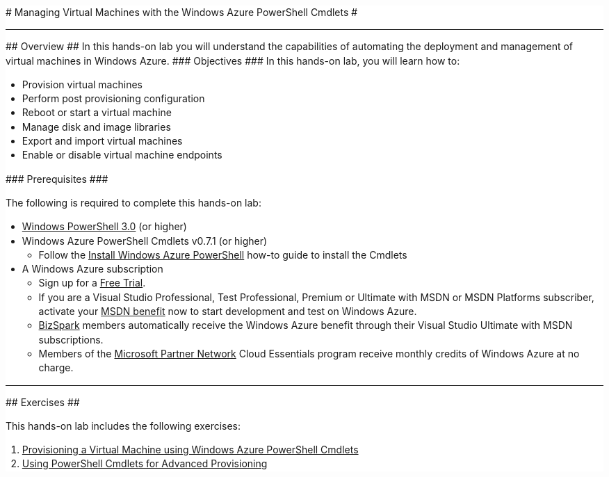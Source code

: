 ﻿<a name='HOLTop' />
# Managing Virtual Machines with the Windows Azure PowerShell Cmdlets #

---

<a name='Overview' />
## Overview ##
In this hands-on lab you will understand the capabilities of automating the deployment and management of virtual machines in Windows Azure.


<a name='Objectives' />
### Objectives ###
In this hands-on lab, you will learn how to:

- Provision virtual machines
- Perform post provisioning configuration 
- Reboot or start a virtual machine
- Manage disk and image libraries
- Export and import virtual machines
- Enable or disable virtual machine endpoints

<a name="Prerequisites" />
### Prerequisites ###

The following is required to complete this hands-on lab:

- [Windows PowerShell 3.0]( <http://microsoft.com/powershell/>) (or higher)
- Windows Azure PowerShell Cmdlets v0.7.1 (or higher)
	- Follow the [Install Windows Azure PowerShell](<http://www.windowsazure.com/en-us/manage/install-and-configure-windows-powershell/#Install>) how-to guide to install the Cmdlets 
- A Windows Azure subscription
	- Sign up for a [Free Trial](<http://aka.ms/watk-freetrial>).
	- If you are a Visual Studio Professional, Test Professional, Premium or Ultimate with MSDN or MSDN Platforms subscriber, activate your [MSDN benefit](<http://aka.ms/watk-msdn>) now to start development and test on Windows Azure.
	- [BizSpark](<http://aka.ms/watk-bizspark>) members automatically receive the Windows Azure benefit through their Visual Studio Ultimate with MSDN subscriptions.
	- Members of the [Microsoft Partner Network](<http://aka.ms/watk-mpn>) Cloud Essentials program receive monthly credits of Windows Azure at no charge.

---

<a name='Exercises' />
## Exercises ##

This hands-on lab includes the following exercises:

1. [Provisioning a Virtual Machine using Windows Azure PowerShell Cmdlets](#Exercise1)
1. [Using PowerShell Cmdlets for Advanced Provisioning](#Exercise2)
